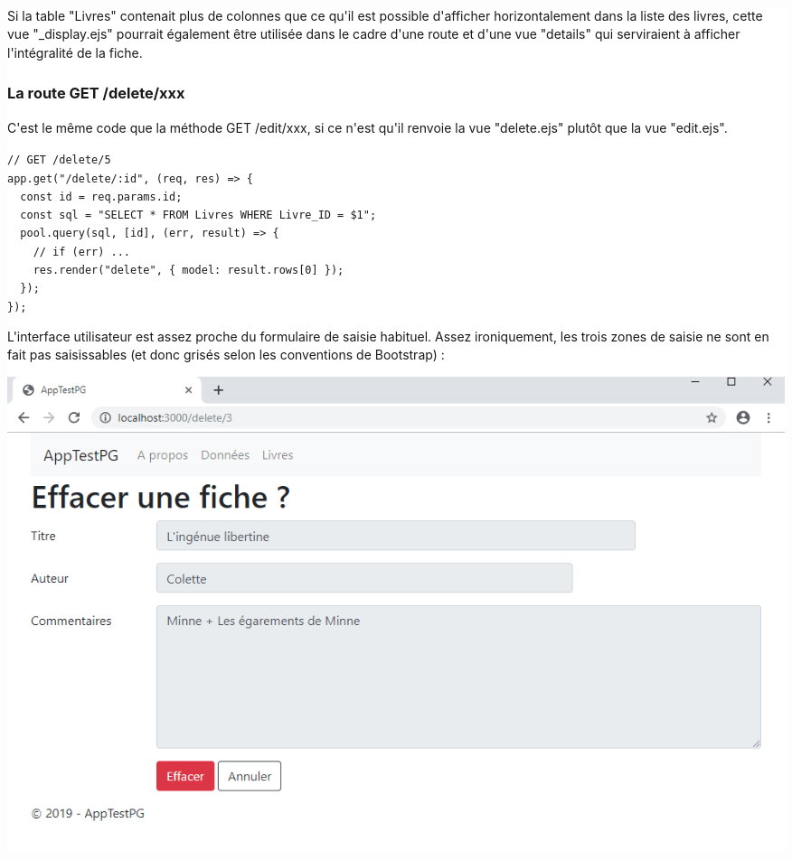 Si la table "Livres" contenait plus de colonnes que ce qu'il est possible
d'afficher horizontalement dans la liste des livres, cette vue "_display.ejs"
pourrait également être utilisée dans le cadre d'une route et d'une vue
"details" qui serviraient à afficher l'intégralité de la fiche.


### La route GET /delete/xxx

C'est le même code que la méthode GET /edit/xxx, si ce n'est qu'il renvoie la
vue "delete.ejs" plutôt que la vue "edit.ejs".

```
// GET /delete/5
app.get("/delete/:id", (req, res) => {
  const id = req.params.id;
  const sql = "SELECT * FROM Livres WHERE Livre_ID = $1";
  pool.query(sql, [id], (err, result) => {
    // if (err) ...
    res.render("delete", { model: result.rows[0] });
  });
});
```

L'interface utilisateur est assez proche du formulaire de saisie habituel. Assez
ironiquement, les trois zones de saisie ne sont en fait pas saisissables (et
donc grisés selon les conventions de Bootstrap) :

![Formulaire de suppression d'un livre](/public/2019/crud-pg-09-delete.png)
